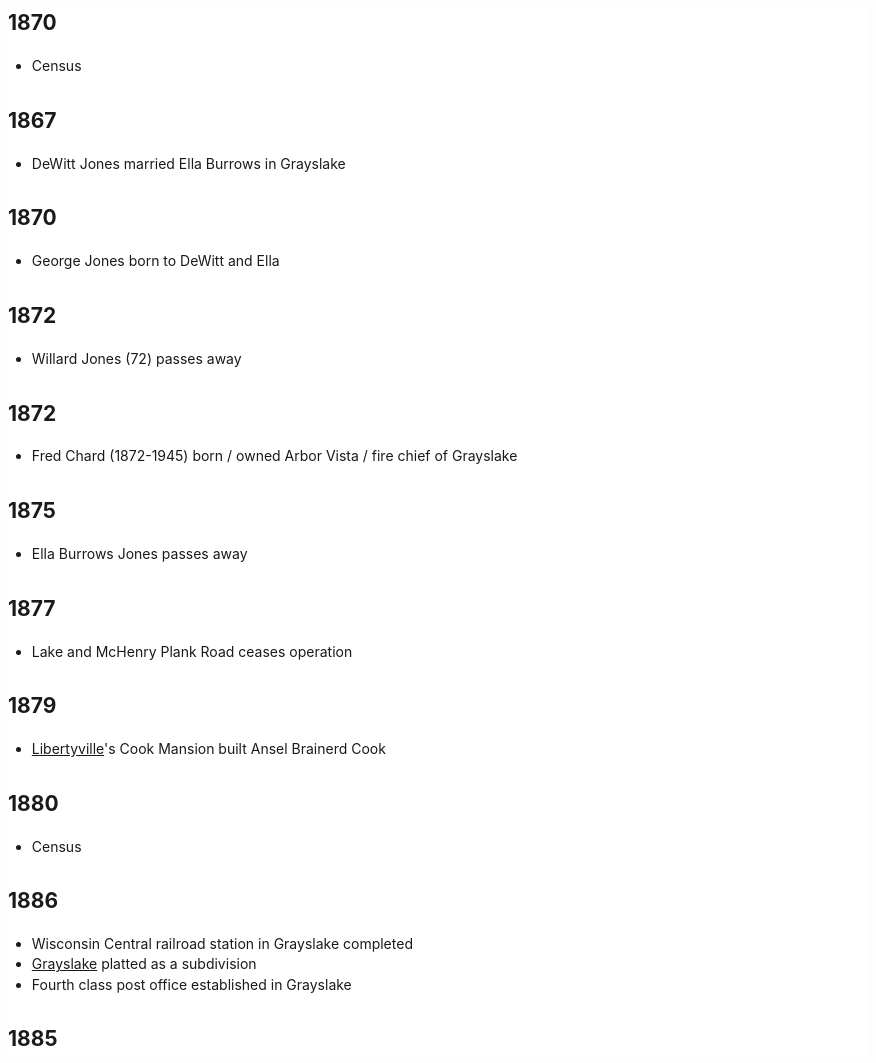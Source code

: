 
## 1870

- Census



## 1867

- DeWitt Jones married Ella Burrows in Grayslake

## 1870

- George Jones born to DeWitt and Ella

## 1872

- Willard Jones (72) passes away


## 1872

- Fred Chard (1872-1945) born / owned Arbor Vista / fire chief of Grayslake

## 1875

- Ella Burrows Jones passes away


## 1877

- Lake and McHenry Plank Road ceases operation

## 1879

- [Libertyville](https://en.wikipedia.org/wiki/Libertyville%2C_Illinois)\'s Cook Mansion built Ansel Brainerd Cook

## 1880

- Census

## 1886

- Wisconsin Central railroad station in Grayslake completed
- [Grayslake](https://en.wikipedia.org/wiki/Grayslake%2C_Illinois) platted as a subdivision
- Fourth class post office established in Grayslake


## 1885
